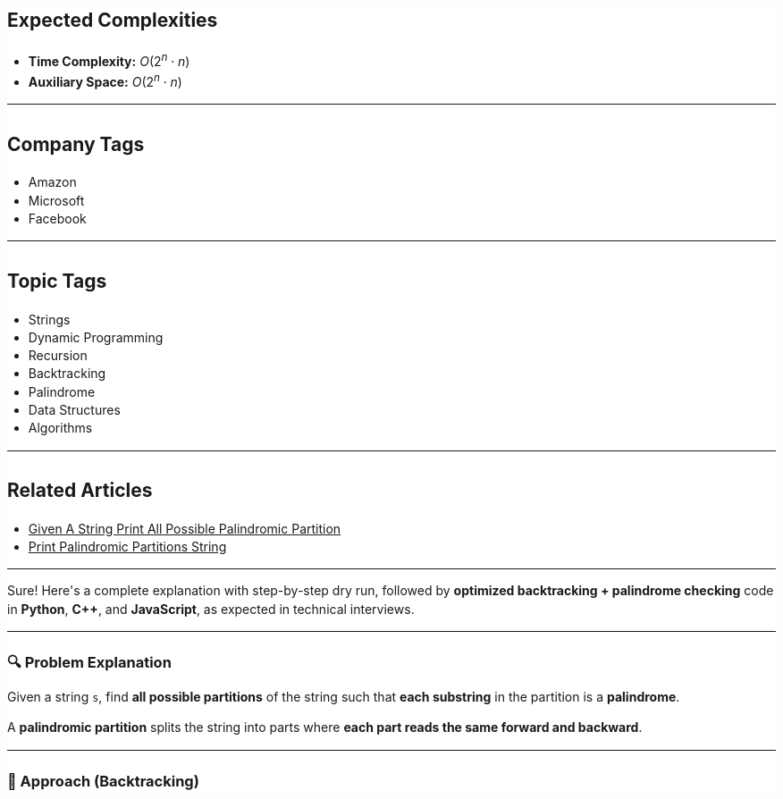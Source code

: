 ## Expected Complexities

* **Time Complexity:** $O(2^n \cdot n)$
* **Auxiliary Space:** $O(2^n \cdot n)$

---

## Company Tags

* Amazon
* Microsoft
* Facebook

---

## Topic Tags

* Strings
* Dynamic Programming
* Recursion
* Backtracking
* Palindrome
* Data Structures
* Algorithms

---

## Related Articles

* [Given A String Print All Possible Palindromic Partition](https://www.geeksforgeeks.org/given-a-string-print-all-possible-palindromic-partition/)
* [Print Palindromic Partitions String](https://www.geeksforgeeks.org/print-palindromic-partitions-string/)

---

Sure! Here's a complete explanation with step-by-step dry run, followed by **optimized backtracking + palindrome checking** code in **Python**, **C++**, and **JavaScript**, as expected in technical interviews.

---

### 🔍 Problem Explanation

Given a string `s`, find **all possible partitions** of the string such that **each substring** in the partition is a **palindrome**.

A **palindromic partition** splits the string into parts where **each part reads the same forward and backward**.

---

### 🧠 Approach (Backtracking)
